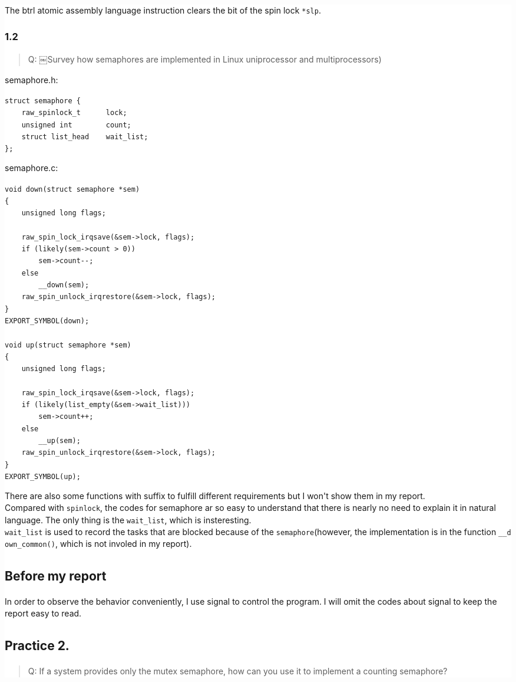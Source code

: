 The btrl atomic assembly language instruction clears the bit of the spin lock `*slp`.

### 1.2
>Q: ￼Survey how semaphores are implemented in Linux uniprocessor and multiprocessors)

semaphore.h:

	struct semaphore {
		raw_spinlock_t		lock;
		unsigned int		count;
		struct list_head	wait_list;
	};

semaphore.c:

	void down(struct semaphore *sem)
	{
		unsigned long flags;
	
		raw_spin_lock_irqsave(&sem->lock, flags);
		if (likely(sem->count > 0))
			sem->count--;
		else
			__down(sem);
		raw_spin_unlock_irqrestore(&sem->lock, flags);
	}
	EXPORT_SYMBOL(down);
	
	void up(struct semaphore *sem)
	{
		unsigned long flags;
	
		raw_spin_lock_irqsave(&sem->lock, flags);
		if (likely(list_empty(&sem->wait_list)))
			sem->count++;
		else
			__up(sem);
		raw_spin_unlock_irqrestore(&sem->lock, flags);
	}
	EXPORT_SYMBOL(up);

There are also some functions with suffix to fulfill different requirements but I won't show them in my report.  
Compared with `spinlock`, the codes for semaphore ar so easy to understand that there is nearly no need to explain it in natural language.  The only thing is the `wait_list`, which is  insteresting.  
`wait_list` is used to record the tasks that are blocked because of the `semaphore`(however, the implementation is in the function `__down_common()`, which is not involed in my report). 

## Before my report
In order to observe the behavior conveniently, I use signal to control the program. I will omit the codes about signal to keep the report easy to read.

## Practice 2.
>Q: If a system provides only the mutex semaphore, how can you use it to implement a counting semaphore?
